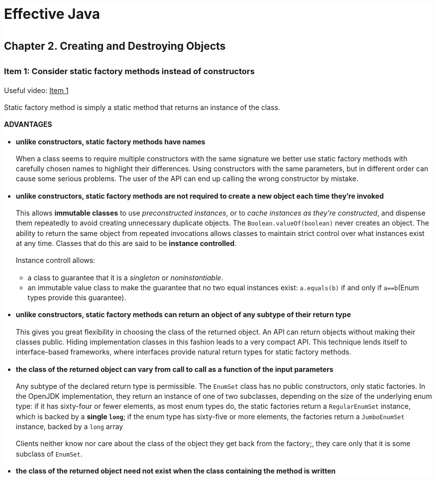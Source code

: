 # Effective Java
## Chapter 2. Creating and Destroying Objects

### Item 1: Consider static factory methods instead of constructors

Useful video: [Item 1](https://www.youtube.com/watch?v=WUROOKn2OTk)

Static factory method is simply a static method that returns an instance of the class.

**ADVANTAGES**
- **unlike constructors, static factory methods have names**
  
  When a class seems to require multiple constructors with the same signature we better use static factory methods with carefully chosen names to highlight their differences. Using constructors with the same parameters, but in different order can cause some serious problems. The user of the API can end up calling the wrong constructor by mistake.

- **unlike constructors, static factory methods are not required to create a new object each time they’re invoked**
  
  This allows **immutable classes** to use *preconstructed instances*, or to *cache instances as they’re constructed*, and dispense them repeatedly to avoid creating unnecessary duplicate objects. The `Boolean.valueOf(boolean)` never creates an object. The ability to return the same object from repeated invocations allows classes to maintain strict control over what instances exist at any time. Classes that do this are said to be **instance controlled**.
  
  Instance controll allows:
  * a class to guarantee that it is a *singleton* or *noninstantiable*. 
  * an immutable value class to make the guarantee that no two equal instances exist: `a.equals(b)` if and only if `a==b`(Enum types provide this guarantee).

- **unlike constructors, static factory methods can return an object of any subtype of their return type**

  This gives you great flexibility in choosing the class of the returned object.
  An API can return objects without making their classes public. Hiding implementation classes in this fashion leads to a very compact API. This technique lends itself to interface-based frameworks, where interfaces provide natural return types for static factory methods.

- **the class of the returned object can vary from call to call as a function of the input parameters**
  
  Any subtype of the declared return type is permissible. The `EnumSet` class has no public constructors, only static factories. In the OpenJDK implementation, they return an instance of one of two subclasses, depending on the size of the underlying enum type: if it has sixty-four or fewer elements, as most enum types do, the static factories return a `RegularEnumSet` instance, which is backed by a **single `long`**; if the enum type has sixty-five or more elements, the factories return a ```JumboEnumSet``` instance, backed by a `long` array
  
  Clients neither know nor care about the class of the object they get back from the factory;, they care only that it is some subclass of `EnumSet`.

- **the class of the returned object need not exist when the class containing the method is written**
